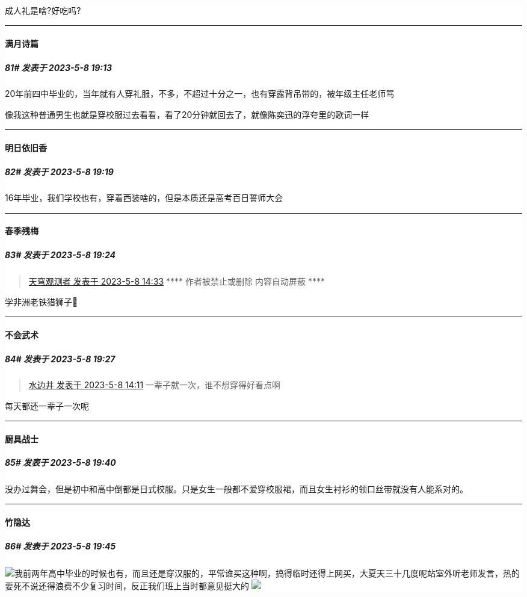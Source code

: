 成人礼是啥?好吃吗?


*****

####  满月诗篇  
##### 81#       发表于 2023-5-8 19:13

20年前四中毕业的，当年就有人穿礼服，不多，不超过十分之一，也有穿露背吊带的，被年级主任老师骂

像我这种普通男生也就是穿校服过去看看，看了20分钟就回去了，就像陈奕迅的浮夸里的歌词一样


*****

####  明日依旧香  
##### 82#       发表于 2023-5-8 19:19

16年毕业，我们学校也有，穿着西装啥的，但是本质还是高考百日誓师大会


*****

####  春季残梅  
##### 83#       发表于 2023-5-8 19:24

<blockquote><a href="httphttps://bbs.saraba1st.com/2b/forum.php?mod=redirect&amp;goto=findpost&amp;pid=60774354&amp;ptid=2133592" target="_blank">天穹观测者 发表于 2023-5-8 14:33</a>
**** 作者被禁止或删除 内容自动屏蔽 ****</blockquote>
学非洲老铁猎狮子🦁

*****

####  不会武术  
##### 84#       发表于 2023-5-8 19:27

<blockquote><a href="httphttps://bbs.saraba1st.com/2b/forum.php?mod=redirect&amp;goto=findpost&amp;pid=60774014&amp;ptid=2133592" target="_blank">水边井 发表于 2023-5-8 14:11</a>
一辈子就一次，谁不想穿得好看点啊</blockquote>
每天都还一辈子一次呢


*****

####  厨具战士  
##### 85#       发表于 2023-5-8 19:40

没办过舞会，但是初中和高中倒都是日式校服。只是女生一般都不爱穿校服裙，而且女生衬衫的领口丝带就没有人能系对的。

*****

####  竹隐达  
##### 86#       发表于 2023-5-8 19:45

<img src="https://static.saraba1st.com/image/smiley/face2017/004.gif" referrerpolicy="no-referrer">我前两年高中毕业的时候也有，而且还是穿汉服的，平常谁买这种啊，搞得临时还得上网买，大夏天三十几度呢站室外听老师发言，热的要死不说还得浪费不少复习时间，反正我们班上当时都意见挺大的
<img src="https://static.saraba1st.com/image/smiley/face2017/075.png" referrerpolicy="no-referrer">

